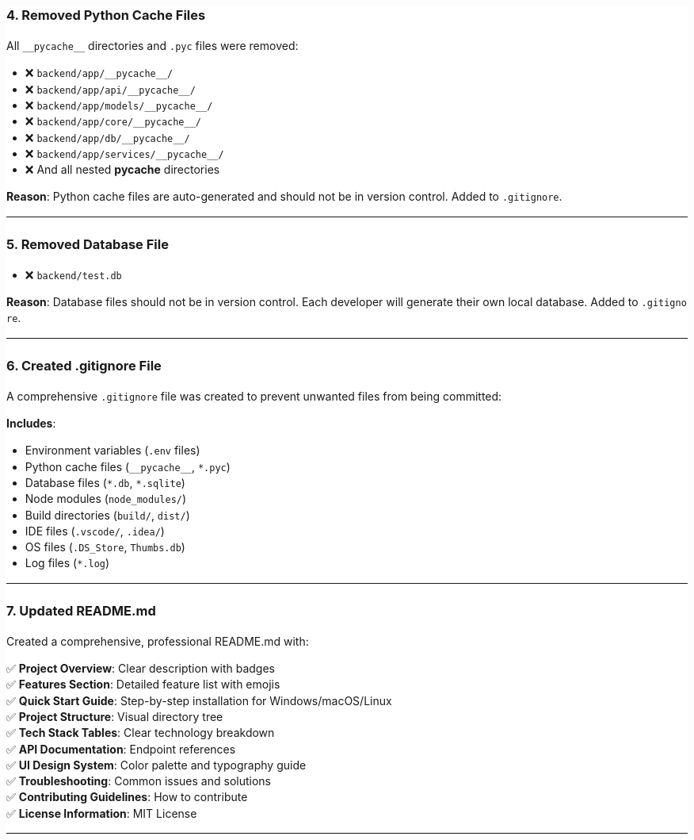 ### 4. Removed Python Cache Files
All `__pycache__` directories and `.pyc` files were removed:

- ❌ `backend/app/__pycache__/`
- ❌ `backend/app/api/__pycache__/`
- ❌ `backend/app/models/__pycache__/`
- ❌ `backend/app/core/__pycache__/`
- ❌ `backend/app/db/__pycache__/`
- ❌ `backend/app/services/__pycache__/`
- ❌ And all nested __pycache__ directories

**Reason**: Python cache files are auto-generated and should not be in version control. Added to `.gitignore`.

---

### 5. Removed Database File
- ❌ `backend/test.db`

**Reason**: Database files should not be in version control. Each developer will generate their own local database. Added to `.gitignore`.

---

### 6. Created .gitignore File
A comprehensive `.gitignore` file was created to prevent unwanted files from being committed:

**Includes**:
- Environment variables (`.env` files)
- Python cache files (`__pycache__`, `*.pyc`)
- Database files (`*.db`, `*.sqlite`)
- Node modules (`node_modules/`)
- Build directories (`build/`, `dist/`)
- IDE files (`.vscode/`, `.idea/`)
- OS files (`.DS_Store`, `Thumbs.db`)
- Log files (`*.log`)

---

### 7. Updated README.md
Created a comprehensive, professional README.md with:

✅ **Project Overview**: Clear description with badges  
✅ **Features Section**: Detailed feature list with emojis  
✅ **Quick Start Guide**: Step-by-step installation for Windows/macOS/Linux  
✅ **Project Structure**: Visual directory tree  
✅ **Tech Stack Tables**: Clear technology breakdown  
✅ **API Documentation**: Endpoint references  
✅ **UI Design System**: Color palette and typography guide  
✅ **Troubleshooting**: Common issues and solutions  
✅ **Contributing Guidelines**: How to contribute  
✅ **License Information**: MIT License  

---